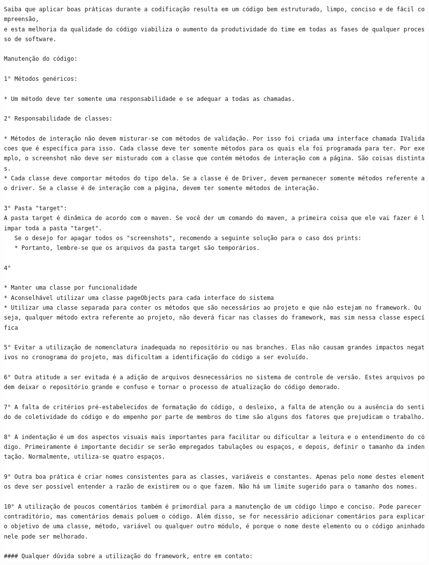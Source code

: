  ```
Saiba que aplicar boas práticas durante a codificação resulta em um código bem estruturado, limpo, conciso e de fácil compreensão, 
e esta melhoria da qualidade do código viabiliza o aumento da produtividade do time em todas as fases de qualquer processo de software.

Manutenção do código:

1° Métodos genéricos:

* Um método deve ter somente uma responsabilidade e se adequar a todas as chamadas.

2° Responsabilidade de classes:

* Métodos de interação não devem misturar-se com métodos de validação. Por isso foi criada uma interface chamada IValidacoes que é específica para isso. Cada classe deve ter somente métodos para os quais ela foi programada para ter. Por exemplo, o screenshot não deve ser misturado com a classe que contém métodos de interação com a página. São coisas distintas. 
* Cada classe deve comportar métodos do tipo dela. Se a classe é de Driver, devem permanecer somente métodos referente ao driver. Se a classe é de interação com a página, devem ter somente métodos de interação.

3° Pasta "target":
 A pasta target é dinâmica de acordo com o maven. Se você der um comando do maven, a primeira coisa que ele vai fazer é limpar toda a pasta "target".
    Se o desejo for apagar todos os "screenshots", recomendo a seguinte solução para o caso dos prints:
	* Portanto, lembre-se que os arquivos da pasta target são temporários.

4° 

* Manter uma classe por funcionalidade  
* Aconselhável utilizar uma classe pageObjects para cada interface do sistema
* Utilizar uma classe separada para conter os métodos que são necessários ao projeto e que não estejam no framework. Ou seja, qualquer método extra referente ao projeto, não deverá ficar nas classes do framework, mas sim nessa classe específica

5° Evitar a utilização de nomenclatura inadequada no repositório ou nas branches. Elas não causam grandes impactos negativos no cronograma do projeto, mas dificultam a identificação do código a ser evoluído. 

6° Outra atitude a ser evitada é a adição de arquivos desnecessários no sistema de controle de versão. Estes arquivos podem deixar o repositório grande e confuso e tornar o processo de atualização do código demorado.

7° A falta de critérios pré-estabelecidos de formatação do código, o desleixo, a falta de atenção ou a ausência do sentido de coletividade do código e do empenho por parte de membros do time são alguns dos fatores que prejudicam o trabalho.

8° A indentação é um dos aspectos visuais mais importantes para facilitar ou dificultar a leitura e o entendimento do código. Primeiramente é importante decidir se serão empregados tabulações ou espaços, e depois, definir o tamanho da indentação. Normalmente, utiliza-se quatro espaços.

9° Outra boa prática é criar nomes consistentes para as classes, variáveis e constantes. Apenas pelo nome destes elementos deve ser possível entender a razão de existirem ou o que fazem. Não há um limite sugerido para o tamanho dos nomes.

10° A utilização de poucos comentários também é primordial para a manutenção de um código limpo e conciso. Pode parecer contraditório, mas comentários demais poluem o código. Além disso, se for necessário adicionar comentários para explicar o objetivo de uma classe, método, variável ou qualquer outro módulo, é porque o nome deste elemento ou o código aninhado nele pode ser melhorado.

#### Qualquer dúvida sobre a utilização do framework, entre em contato:

 ```